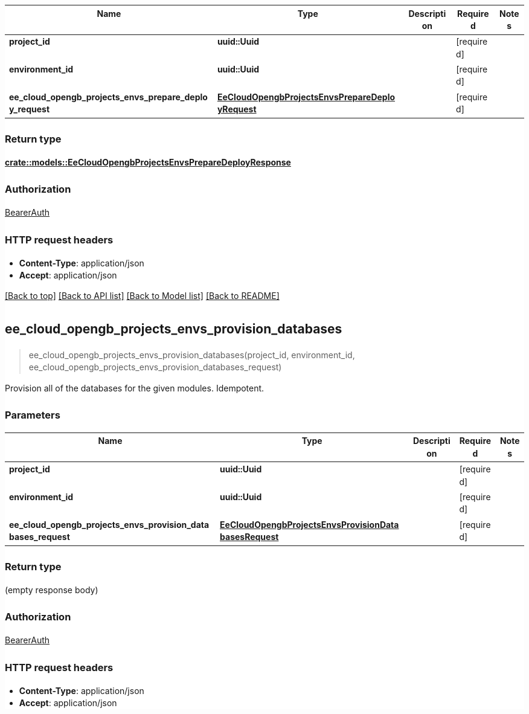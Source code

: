 
Name | Type | Description  | Required | Notes
------------- | ------------- | ------------- | ------------- | -------------
**project_id** | **uuid::Uuid** |  | [required] |
**environment_id** | **uuid::Uuid** |  | [required] |
**ee_cloud_opengb_projects_envs_prepare_deploy_request** | [**EeCloudOpengbProjectsEnvsPrepareDeployRequest**](EeCloudOpengbProjectsEnvsPrepareDeployRequest.md) |  | [required] |

### Return type

[**crate::models::EeCloudOpengbProjectsEnvsPrepareDeployResponse**](EeCloudOpengbProjectsEnvsPrepareDeployResponse.md)

### Authorization

[BearerAuth](../README.md#BearerAuth)

### HTTP request headers

- **Content-Type**: application/json
- **Accept**: application/json

[[Back to top]](#) [[Back to API list]](../README.md#documentation-for-api-endpoints) [[Back to Model list]](../README.md#documentation-for-models) [[Back to README]](../README.md)


## ee_cloud_opengb_projects_envs_provision_databases

> ee_cloud_opengb_projects_envs_provision_databases(project_id, environment_id, ee_cloud_opengb_projects_envs_provision_databases_request)


Provision all of the databases for the given modules. Idempotent.

### Parameters


Name | Type | Description  | Required | Notes
------------- | ------------- | ------------- | ------------- | -------------
**project_id** | **uuid::Uuid** |  | [required] |
**environment_id** | **uuid::Uuid** |  | [required] |
**ee_cloud_opengb_projects_envs_provision_databases_request** | [**EeCloudOpengbProjectsEnvsProvisionDatabasesRequest**](EeCloudOpengbProjectsEnvsProvisionDatabasesRequest.md) |  | [required] |

### Return type

 (empty response body)

### Authorization

[BearerAuth](../README.md#BearerAuth)

### HTTP request headers

- **Content-Type**: application/json
- **Accept**: application/json
